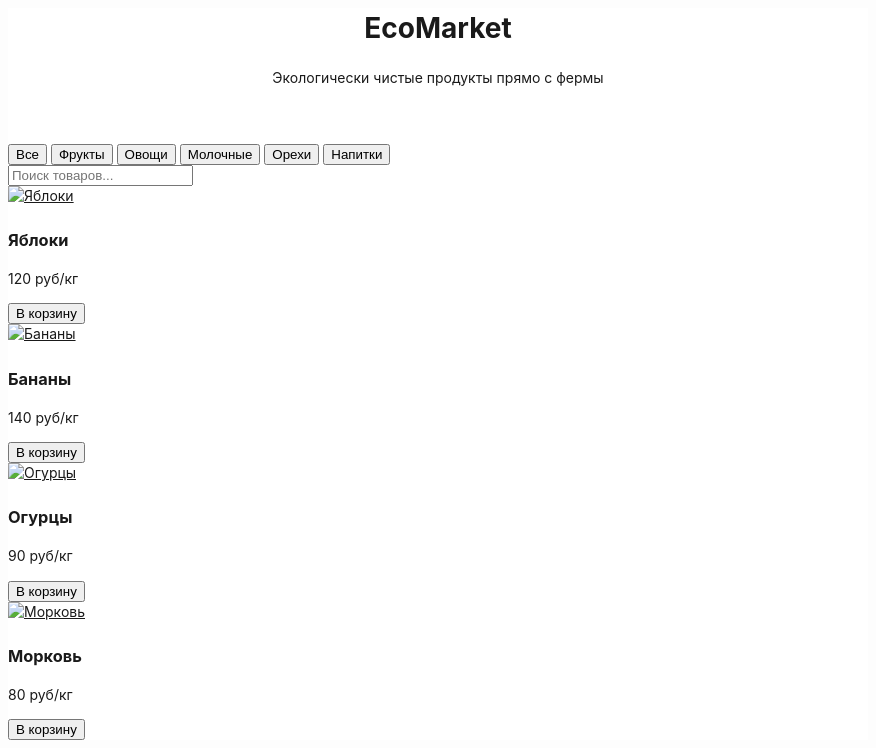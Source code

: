 <header>
  <h1>EcoMarket</h1>
  <p>Экологически чистые продукты прямо с фермы</p>
</header>

<nav>
  <button onclick="filterProducts('all')">Все</button>
  <button onclick="filterProducts('fruits')">Фрукты</button>
  <button onclick="filterProducts('vegetables')">Овощи</button>
  <button onclick="filterProducts('dairy')">Молочные</button>
  <button onclick="filterProducts('nuts')">Орехи</button>
  <button onclick="filterProducts('beverages')">Напитки</button>
</nav>

<div class="search-bar">
  <input type="text" id="searchInput" oninput="searchProducts()" placeholder="Поиск товаров...">
</div>

<div class="products" id="productList">
  <div class="product" data-category="fruits" data-name="Яблоки" data-price="120">
    <a href="product.html?name=Яблоки">
      <img src="https://cdn.pixabay.com/photo/2021/02/19/16/47/apples-6031826_1280.jpg" alt="Яблоки">
    </a>
    <h3>Яблоки</h3>
    <p>120 руб/кг</p>
    <button onclick="addToCart('Яблоки', 120)">В корзину</button>
  </div>

  <div class="product" data-category="fruits" data-name="Бананы" data-price="140">
    <a href="product.html?name=Бананы">
      <img src="https://cdn.pixabay.com/photo/2018/03/28/12/35/bananas-3263707_1280.jpg" alt="Бананы">
    </a>
    <h3>Бананы</h3>
    <p>140 руб/кг</p>
    <button onclick="addToCart('Бананы', 140)">В корзину</button>
  </div>

  <div class="product" data-category="vegetables" data-name="Огурцы" data-price="90">
    <a href="product.html?name=Огурцы">
      <img src="https://cdn.pixabay.com/photo/2017/07/27/20/45/cucumber-2541649_1280.jpg" alt="Огурцы">
    </a>
    <h3>Огурцы</h3>
    <p>90 руб/кг</p>
    <button onclick="addToCart('Огурцы', 90)">В корзину</button>
  </div>

  <div class="product" data-category="vegetables" data-name="Морковь" data-price="80">
    <a href="product.html?name=Морковь">
      <img src="https://cdn.pixabay.com/photo/2020/04/25/09/06/carrot-5090585_1280.jpg" alt="Морковь">
    </a>
    <h3>Морковь</h3>
    <p>80 руб/кг</p>
    <button onclick="addToCart('Морковь', 80)">В корзину</button>
  </div>
